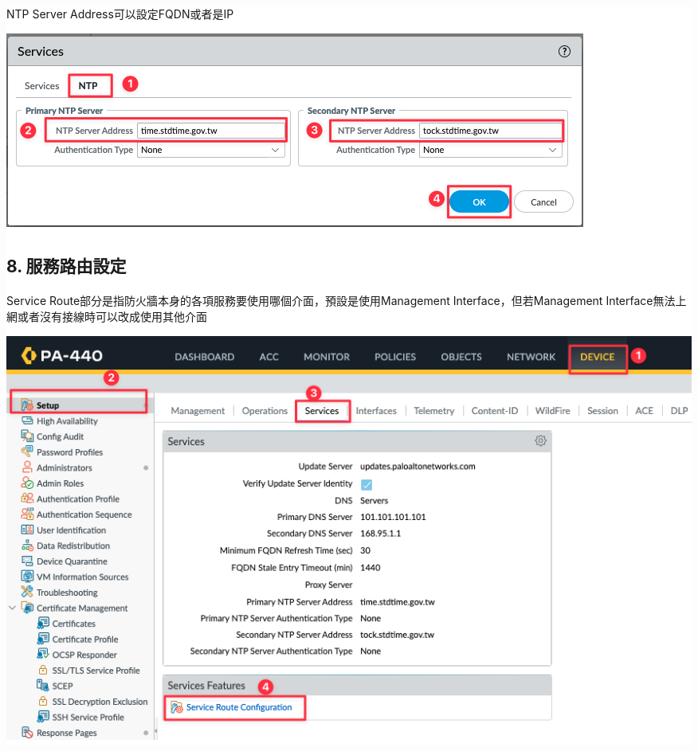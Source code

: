 NTP Server Address可以設定FQDN或者是IP

![NTP Setting](images/img-15.png)

<div class="page-break"/>

## 8. 服務路由設定

Service Route部分是指防火牆本身的各項服務要使用哪個介面，預設是使用Management Interface，但若Management Interface無法上網或者沒有接線時可以改成使用其他介面

![Service Route](images/img-16.png)

<div class="page-break"/>

